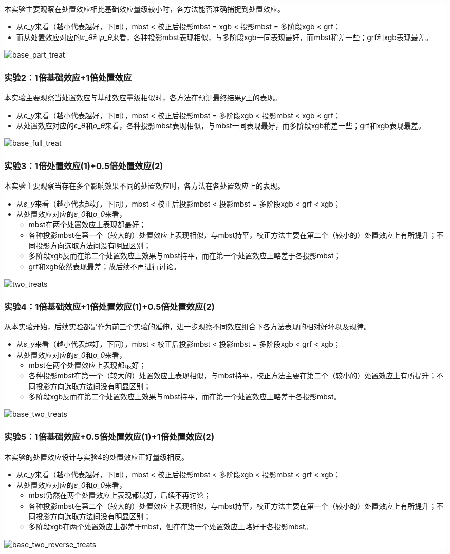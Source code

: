 本实验主要观察在处置效应相比基础效应量级较小时，各方法能否准确捕捉到处置效应。

* 从$\varepsilon\_y$来看（越小代表越好，下同），mbst < 校正后投影mbst = xgb < 投影mbst = 多阶段xgb < grf；
* 而从处置效应对应的$\varepsilon\_{\theta}$和$\rho\_{\theta}$来看，各种投影mbst表现相似，与多阶段xgb一同表现最好，而mbst稍差一些；grf和xgb表现最差。

![base_part_treat](/blogs/images/mbst/case1_base_part_treat.png)

### 实验2：1倍基础效应+1倍处置效应

本实验主要观察当处置效应与基础效应量级相似时，各方法在预测最终结果$y$上的表现。

* 从$\varepsilon\_y$来看（越小代表越好，下同），mbst < 校正后投影mbst = 多阶段xgb < 投影mbst < xgb < grf；
* 从处置效应对应的$\varepsilon\_{\theta}$和$\rho\_{\theta}$来看，各种投影mbst表现相似，与mbst一同表现最好，而多阶段xgb稍差一些；grf和xgb表现最差。

![base_full_treat](/blogs/images/mbst/case2_base_full_treat.png)

### 实验3：1倍处置效应(1)+0.5倍处置效应(2)

本实验主要观察当存在多个影响效果不同的处置效应时，各方法在各处置效应上的表现。

* 从$\varepsilon\_y$来看（越小代表越好，下同），mbst < 校正后投影mbst < 投影mbst = 多阶段xgb < grf < xgb；
* 从处置效应对应的$\varepsilon\_{\theta}$和$\rho\_{\theta}$来看，
  * mbst在两个处置效应上表现都最好；
  * 各种投影mbst在第一个（较大的）处置效应上表现相似，与mbst持平，校正方法主要在第二个（较小的）处置效应上有所提升；不同投影方向选取方法间没有明显区别；
  * 多阶段xgb反而在第二个处置效应上效果与mbst持平，而在第一个处置效应上略差于各投影mbst；
  * grf和xgb依然表现最差；故后续不再进行讨论。

![two_treats](/blogs/images/mbst/case3_two_treats.png)

### 实验4：1倍基础效应+1倍处置效应(1)+0.5倍处置效应(2)

从本实验开始，后续实验都是作为前三个实验的延伸，进一步观察不同效应组合下各方法表现的相对好坏以及规律。

* 从$\varepsilon\_y$来看（越小代表越好，下同），mbst < 校正后投影mbst < 投影mbst = 多阶段xgb < grf < xgb；
* 从处置效应对应的$\varepsilon\_{\theta}$和$\rho\_{\theta}$来看，
  * mbst在两个处置效应上表现都最好；
  * 各种投影mbst在第一个（较大的）处置效应上表现相似，与mbst持平，校正方法主要在第二个（较小的）处置效应上有所提升；不同投影方向选取方法间没有明显区别；
  * 多阶段xgb反而在第二个处置效应上效果与mbst持平，而在第一个处置效应上略差于各投影mbst。

![base_two_treats](/blogs/images/mbst/case4_base_two_treats.png)

### 实验5：1倍基础效应+0.5倍处置效应(1)+1倍处置效应(2)

本实验的处置效应设计与实验4的处置效应正好量级相反。

* 从$\varepsilon\_y$来看（越小代表越好，下同），mbst < 校正后投影mbst < 多阶段xgb < 投影mbst < grf < xgb；
* 从处置效应对应的$\varepsilon\_{\theta}$和$\rho\_{\theta}$来看，
  * mbst仍然在两个处置效应上表现都最好，后续不再讨论；
  * 各种投影mbst在第二个（较大的）处置效应上表现相似，与mbst持平，校正方法主要在第一个（较小的）处置效应上有所提升；不同投影方向选取方法间没有明显区别；
  * 多阶段xgb在两个处置效应上都差于mbst，但在在第一个处置效应上略好于各投影mbst。

![base_two_reverse_treats](/blogs/images/mbst/case5_base_two_reverse_treats.png)
